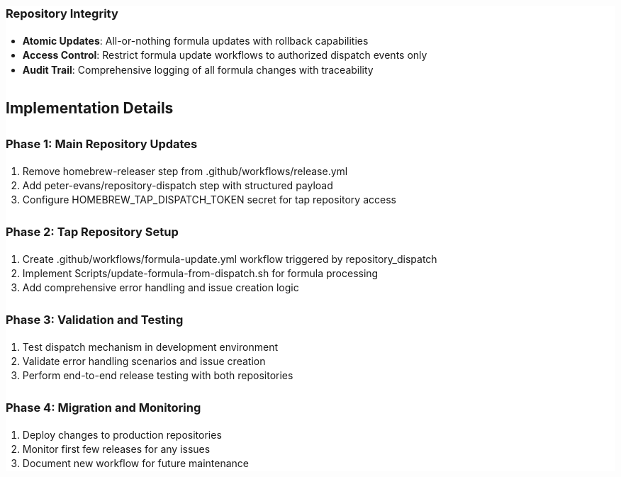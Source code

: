 ### Repository Integrity
- **Atomic Updates**: All-or-nothing formula updates with rollback capabilities
- **Access Control**: Restrict formula update workflows to authorized dispatch events only
- **Audit Trail**: Comprehensive logging of all formula changes with traceability

## Implementation Details

### Phase 1: Main Repository Updates
1. Remove homebrew-releaser step from .github/workflows/release.yml
2. Add peter-evans/repository-dispatch step with structured payload
3. Configure HOMEBREW_TAP_DISPATCH_TOKEN secret for tap repository access

### Phase 2: Tap Repository Setup
1. Create .github/workflows/formula-update.yml workflow triggered by repository_dispatch
2. Implement Scripts/update-formula-from-dispatch.sh for formula processing
3. Add comprehensive error handling and issue creation logic

### Phase 3: Validation and Testing
1. Test dispatch mechanism in development environment
2. Validate error handling scenarios and issue creation
3. Perform end-to-end release testing with both repositories

### Phase 4: Migration and Monitoring
1. Deploy changes to production repositories
2. Monitor first few releases for any issues
3. Document new workflow for future maintenance